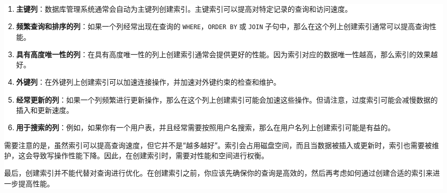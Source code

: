 1. **主键列**：数据库管理系统通常会自动为主键列创建索引。主键索引可以提高对特定记录的查询和访问速度。
    
2. **频繁查询和排序的列**：如果一个列经常出现在查询的 `WHERE`，`ORDER BY` 或 `JOIN` 子句中，那么在这个列上创建索引通常可以提高查询性能。
    
3. **具有高度唯一性的列**：在具有高度唯一性的列上创建索引通常会提供更好的性能。因为索引对应的数据唯一性越高，那么索引的效果越好。
    
4. **外键列**：在外键列上创建索引可以加速连接操作，并加速对外键约束的检查和维护。
    
5. **经常更新的列**：如果一个列频繁进行更新操作，那么在这个列上创建索引可能会加速这些操作。但请注意，过度索引可能会减慢数据的插入和更新速度。
    
6. **用于搜索的列**：例如，如果你有一个用户表，并且经常需要按照用户名搜索，那么在用户名列上创建索引可能是有益的。
    

需要注意的是，虽然索引可以提高查询速度，但它并不是“越多越好”。索引会占用磁盘空间，而且当数据被插入或更新时，索引也需要被维护，这会导致写操作性能下降。因此，在创建索引时，需要对性能和空间进行权衡。

最后，创建索引并不能代替对查询进行优化。在创建索引之前，你应该先确保你的查询是高效的，然后再考虑如何通过创建合适的索引来进一步提高性能。